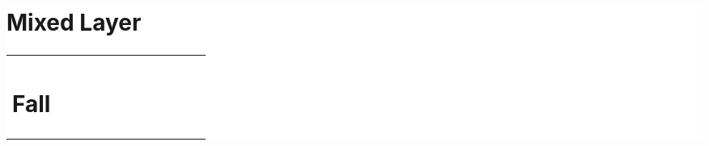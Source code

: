 </div>

# Mixed Layer

<div>

<table>
<colgroup>
<col style="width: 25%" />
<col style="width: 25%" />
<col style="width: 25%" />
<col style="width: 25%" />
</colgroup>
<tbody>
<tr class="odd">
<td style="text-align: center;"><div width="25.0%"
data-layout-align="center">
<h1 id="fall-15">Fall</h1>